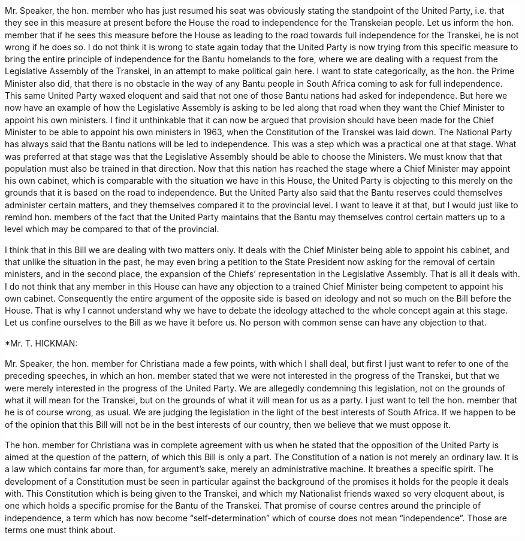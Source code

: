 <p>Mr. Speaker, the hon. member who has just resumed his seat was obviously stating the standpoint of the United Party, i.e. that they see in this measure at present before the House the road to independence for the Transkeian people. Let us inform the hon. member that if he sees this measure before the House as leading to the road towards full independence for the Transkei, he is not wrong if he does so. I do not think it is wrong to state again today that the United Party is now trying from this specific measure to bring the entire principle of independence for the Bantu homelands to the fore, where we are dealing with a request from the Legislative Assembly <span class="col_455-456" refersTo="page_0241"/>of the Transkei, in an attempt to make political gain here. I want to state categorically, as the hon. the Prime Minister also did, that there is no obstacle in the way of any Bantu people in South Africa coming to ask for full independence. This same United Party waxed eloquent and said that not one of those Bantu nations had asked for independence. But here we now have an example of how the Legislative Assembly is asking to be led along that road when they want the Chief Minister to appoint his own ministers. I find it unthinkable that it can now be argued that provision should have been made for the Chief Minister to be able to appoint his own ministers in 1963, when the Constitution of the Transkei was laid down. The National Party has always said that the Bantu nations will be led to independence. This was a step which was a practical one at that stage. What was preferred at that stage was that the Legislative Assembly should be able to choose the Ministers. We must know that that population must also be trained in that direction. Now that this nation has reached the stage where a Chief Minister may appoint his own cabinet, which is comparable with the situation we have in this House, the United Party is objecting to this merely on the grounds that it is based on the road to independence. But the United Party also said that the Bantu reserves could themselves administer certain matters, and they themselves compared it to the provincial level. I want to leave it at that, but I would just like to remind hon. members of the fact that the United Party maintains that the Bantu may themselves control certain matters up to a level which may be compared to that of the provincial.</p>

<p>I think that in this Bill we are dealing with two matters only. It deals with the Chief Minister being able to appoint his cabinet, and that unlike the situation in the past, he may even bring a petition to the State President now asking for the removal of certain ministers, and in the second place, the expansion of the Chiefs&#x2019; representation in the Legislative Assembly. That is all it deals with. I do not think that any member in this House can have any objection to a trained Chief Minister being competent to appoint his own cabinet. Consequently the entire argument of the opposite side is based on ideology and not so much on the Bill before the House. That is why I cannot understand why we have to debate the ideology attached to the whole concept again at this stage. Let us confine ourselves to the Bill as we have it before us. No person with common sense can have any objection to that.</p>

</speech>

<speech by="#hickman">

<from>*Mr. <person refersTo="hansard_za">T. HICKMAN</person>:</from>

<p>Mr. Speaker, the hon. member for Christiana made a few points, with which I shall deal, but first I just want to refer to one of the preceding speeches, in which an hon. member stated that we were not interested in the progress of the Transkei, but that we were merely interested in the progress of the United Party. We are allegedly condemning this legislation, not on the grounds of what it will mean for the Transkei, but on the grounds of what it will mean for us as a party. I just want to tell the hon. member that he is of course wrong, as usual. We are judging the legislation in the light of the best interests of South Africa. If we happen to be of the opinion that this Bill will not be in the best interests of our country, then we believe that we must oppose it.</p>

<p>The hon. member for Christiana was in complete agreement with us when he stated that the opposition of the United Party is aimed at the question of the pattern, of which this Bill is only a part. The Constitution of a nation is not merely an ordinary law. It is a law which contains far more than, for argument&#x2019;s sake, merely an administrative machine. It breathes a specific spirit. The development of a Constitution must be seen in particular against the background of the promises it holds for the people it deals with. This Constitution which is being given to the Transkei, and which my Nationalist friends waxed so very eloquent about, is one which holds a specific promise for the Bantu of the Transkei. That promise of course centres around the principle of independence, a term which has now become &#x201C;self-determination&#x201D; which of course does not mean &#x201C;independence&#x201D;. Those are terms one must think about.</p>
